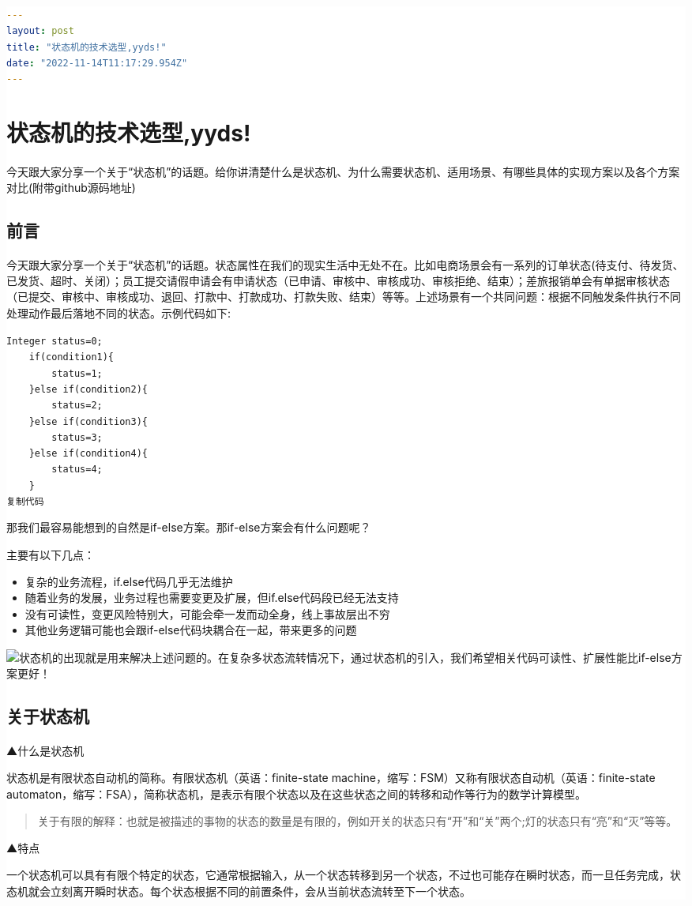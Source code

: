 ```yaml
---
layout: post
title: "状态机的技术选型,yyds!"
date: "2022-11-14T11:17:29.954Z"
---
```

状态机的技术选型,yyds!
==============

今天跟大家分享一个关于“状态机”的话题。给你讲清楚什么是状态机、为什么需要状态机、适用场景、有哪些具体的实现方案以及各个方案对比(附带github源码地址)

前言
--

今天跟大家分享一个关于“状态机”的话题。状态属性在我们的现实生活中无处不在。比如电商场景会有一系列的订单状态(待支付、待发货、已发货、超时、关闭）；员工提交请假申请会有申请状态（已申请、审核中、审核成功、审核拒绝、结束）；差旅报销单会有单据审核状态（已提交、审核中、审核成功、退回、打款中、打款成功、打款失败、结束）等等。上述场景有一个共同问题：根据不同触发条件执行不同处理动作最后落地不同的状态。示例代码如下:

    Integer status=0;
        if(condition1){
            status=1;
        }else if(condition2){
            status=2;
        }else if(condition3){
            status=3;
        }else if(condition4){
            status=4;
        }
    复制代码

那我们最容易能想到的自然是if-else方案。那if-else方案会有什么问题呢？

主要有以下几点：

*   复杂的业务流程，if.else代码几乎无法维护
*   随着业务的发展，业务过程也需要变更及扩展，但if.else代码段已经无法支持
*   没有可读性，变更风险特别大，可能会牵一发而动全身，线上事故层出不穷
*   其他业务逻辑可能也会跟if-else代码块耦合在一起，带来更多的问题

![](https://p3-juejin.byteimg.com/tos-cn-i-k3u1fbpfcp/7e8a50679be9455c82b01ca5a72ce20e~tplv-k3u1fbpfcp-zoom-in-crop-mark:3024:0:0:0.awebp)状态机的出现就是用来解决上述问题的。在复杂多状态流转情况下，通过状态机的引入，我们希望相关代码可读性、扩展性能比if-else方案更好！

关于状态机
-----

▲什么是状态机

状态机是有限状态自动机的简称。有限状态机（英语：finite-state machine，缩写：FSM）又称有限状态自动机（英语：finite-state automaton，缩写：FSA），简称状态机，是表示有限个状态以及在这些状态之间的转移和动作等行为的数学计算模型。

> 关于有限的解释：也就是被描述的事物的状态的数量是有限的，例如开关的状态只有“开”和“关”两个;灯的状态只有“亮”和“灭”等等。

▲特点

一个状态机可以具有有限个特定的状态，它通常根据输入，从一个状态转移到另一个状态，不过也可能存在瞬时状态，而一旦任务完成，状态机就会立刻离开瞬时状态。每个状态根据不同的前置条件，会从当前状态流转至下一个状态。
